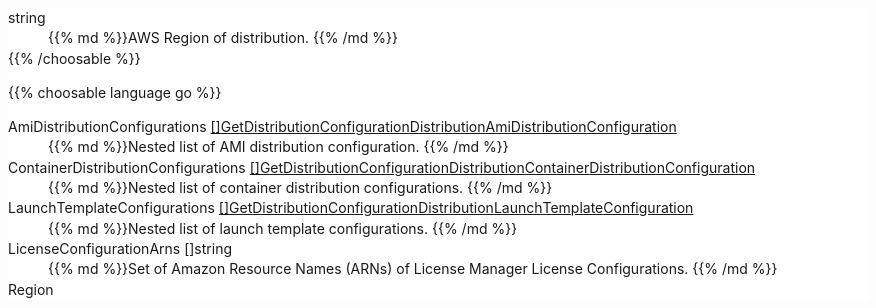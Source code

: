 </span>
        <span class="property-indicator"></span>
        <span class="property-type">string</span>
    </dt>
    <dd>{{% md %}}AWS Region of distribution.
{{% /md %}}</dd></dl>
{{% /choosable %}}

{{% choosable language go %}}
<dl class="resources-properties"><dt class="property-required"
            title="Required">
        <span id="amidistributionconfigurations_go">
<a data-swiftype-name="resource-property" data-swiftype-type="text" href="#amidistributionconfigurations_go" style="color: inherit; text-decoration: inherit;">Ami<wbr>Distribution<wbr>Configurations</a>
</span>
        <span class="property-indicator"></span>
        <span class="property-type"><a href="#getdistributionconfigurationdistributionamidistributionconfiguration">[]Get<wbr>Distribution<wbr>Configuration<wbr>Distribution<wbr>Ami<wbr>Distribution<wbr>Configuration</a></span>
    </dt>
    <dd>{{% md %}}Nested list of AMI distribution configuration.
{{% /md %}}</dd><dt class="property-required"
            title="Required">
        <span id="containerdistributionconfigurations_go">
<a data-swiftype-name="resource-property" data-swiftype-type="text" href="#containerdistributionconfigurations_go" style="color: inherit; text-decoration: inherit;">Container<wbr>Distribution<wbr>Configurations</a>
</span>
        <span class="property-indicator"></span>
        <span class="property-type"><a href="#getdistributionconfigurationdistributioncontainerdistributionconfiguration">[]Get<wbr>Distribution<wbr>Configuration<wbr>Distribution<wbr>Container<wbr>Distribution<wbr>Configuration</a></span>
    </dt>
    <dd>{{% md %}}Nested list of container distribution configurations.
{{% /md %}}</dd><dt class="property-required"
            title="Required">
        <span id="launchtemplateconfigurations_go">
<a data-swiftype-name="resource-property" data-swiftype-type="text" href="#launchtemplateconfigurations_go" style="color: inherit; text-decoration: inherit;">Launch<wbr>Template<wbr>Configurations</a>
</span>
        <span class="property-indicator"></span>
        <span class="property-type"><a href="#getdistributionconfigurationdistributionlaunchtemplateconfiguration">[]Get<wbr>Distribution<wbr>Configuration<wbr>Distribution<wbr>Launch<wbr>Template<wbr>Configuration</a></span>
    </dt>
    <dd>{{% md %}}Nested list of launch template configurations.
{{% /md %}}</dd><dt class="property-required"
            title="Required">
        <span id="licenseconfigurationarns_go">
<a data-swiftype-name="resource-property" data-swiftype-type="text" href="#licenseconfigurationarns_go" style="color: inherit; text-decoration: inherit;">License<wbr>Configuration<wbr>Arns</a>
</span>
        <span class="property-indicator"></span>
        <span class="property-type">[]string</span>
    </dt>
    <dd>{{% md %}}Set of Amazon Resource Names (ARNs) of License Manager License Configurations.
{{% /md %}}</dd><dt class="property-required"
            title="Required">
        <span id="region_go">
<a data-swiftype-name="resource-property" data-swiftype-type="text" href="#region_go" style="color: inherit; text-decoration: inherit;">Region</a>
</span>